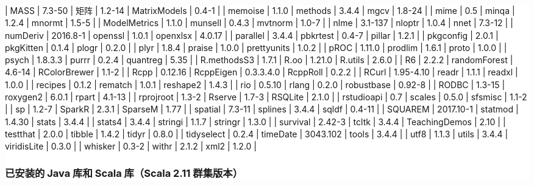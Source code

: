 | MASS            | 7.3-50          | 矩阵          | 1.2-14          | MatrixModels    | 0.4-1           |
| memoise         | 1.1.0           | methods         | 3.4.4           | mgcv            | 1.8-24          |
| mime            | 0.5             | minqa           | 1.2.4           | mnormt          | 1.5-5           |
| ModelMetrics    | 1.1.0           | munsell         | 0.4.3           | mvtnorm         | 1.0-7           |
| nlme            | 3.1-137         | nloptr          | 1.0.4           | nnet            | 7.3-12          |
| numDeriv        | 2016.8-1        | openssl         | 1.0.1           | openxlsx        | 4.0.17          |
| parallel        | 3.4.4           | pbkrtest        | 0.4-7           | pillar          | 1.2.1           |
| pkgconfig       | 2.0.1           | pkgKitten       | 0.1.4           | plogr           | 0.2.0           |
| plyr            | 1.8.4           | praise          | 1.0.0           | prettyunits     | 1.0.2           |
| pROC            | 1.11.0          | prodlim         | 1.6.1           | proto           | 1.0.0           |
| psych           | 1.8.3.3         | purrr           | 0.2.4           | quantreg        | 5.35            |
| R.methodsS3     | 1.7.1           | R.oo            | 1.21.0          | R.utils         | 2.6.0           |
| R6              | 2.2.2           | randomForest    | 4.6-14          | RColorBrewer    | 1.1-2           |
| Rcpp            | 0.12.16         | RcppEigen       | 0.3.3.4.0       | RcppRoll        | 0.2.2           |
| RCurl           | 1.95-4.10       | readr           | 1.1.1           | readxl          | 1.0.0           |
| recipes         | 0.1.2           | rematch         | 1.0.1           | reshape2        | 1.4.3           |
| rio             | 0.5.10          | rlang           | 0.2.0           | robustbase      | 0.92-8          |
| RODBC           | 1.3-15          | roxygen2        | 6.0.1           | rpart           | 4.1-13          |
| rprojroot       | 1.3-2           | Rserve          | 1.7-3           | RSQLite         | 2.1.0           |
| rstudioapi      | 0.7             | scales          | 0.5.0           | sfsmisc         | 1.1-2           |
| sp              | 1.2-7           | SparkR          | 2.3.1           | SparseM         | 1.77            |
| spatial         | 7.3-11          | splines         | 3.4.4           | sqldf           | 0.4-11          |
| SQUAREM         | 2017.10-1       | statmod         | 1.4.30          | stats           | 3.4.4           |
| stats4          | 3.4.4           | stringi         | 1.1.7           | stringr         | 1.3.0           |
| survival        | 2.42-3          | tcltk           | 3.4.4           | TeachingDemos   | 2.10            |
| testthat        | 2.0.0           | tibble          | 1.4.2           | tidyr           | 0.8.0           |
| tidyselect      | 0.2.4           | timeDate        | 3043.102        | tools           | 3.4.4           |
| utf8            | 1.1.3           | utils           | 3.4.4           | viridisLite     | 0.3.0           |
| whisker         | 0.3-2           | withr           | 2.1.2           | xml2            | 1.2.0           |

### <a name="installed-java-and-scala-libraries-scala-211-cluster-version"></a>已安装的 Java 库和 Scala 库（Scala 2.11 群集版本）
